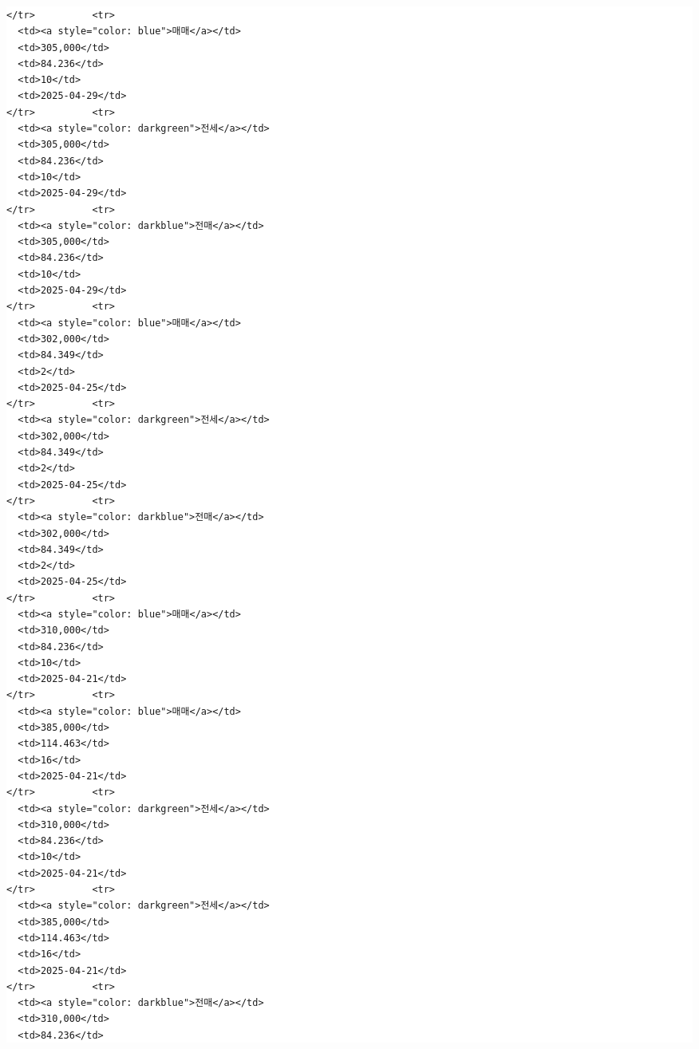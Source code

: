     </tr>          <tr>
      <td><a style="color: blue">매매</a></td>
      <td>305,000</td>
      <td>84.236</td>
      <td>10</td>
      <td>2025-04-29</td>
    </tr>          <tr>
      <td><a style="color: darkgreen">전세</a></td>
      <td>305,000</td>
      <td>84.236</td>
      <td>10</td>
      <td>2025-04-29</td>
    </tr>          <tr>
      <td><a style="color: darkblue">전매</a></td>
      <td>305,000</td>
      <td>84.236</td>
      <td>10</td>
      <td>2025-04-29</td>
    </tr>          <tr>
      <td><a style="color: blue">매매</a></td>
      <td>302,000</td>
      <td>84.349</td>
      <td>2</td>
      <td>2025-04-25</td>
    </tr>          <tr>
      <td><a style="color: darkgreen">전세</a></td>
      <td>302,000</td>
      <td>84.349</td>
      <td>2</td>
      <td>2025-04-25</td>
    </tr>          <tr>
      <td><a style="color: darkblue">전매</a></td>
      <td>302,000</td>
      <td>84.349</td>
      <td>2</td>
      <td>2025-04-25</td>
    </tr>          <tr>
      <td><a style="color: blue">매매</a></td>
      <td>310,000</td>
      <td>84.236</td>
      <td>10</td>
      <td>2025-04-21</td>
    </tr>          <tr>
      <td><a style="color: blue">매매</a></td>
      <td>385,000</td>
      <td>114.463</td>
      <td>16</td>
      <td>2025-04-21</td>
    </tr>          <tr>
      <td><a style="color: darkgreen">전세</a></td>
      <td>310,000</td>
      <td>84.236</td>
      <td>10</td>
      <td>2025-04-21</td>
    </tr>          <tr>
      <td><a style="color: darkgreen">전세</a></td>
      <td>385,000</td>
      <td>114.463</td>
      <td>16</td>
      <td>2025-04-21</td>
    </tr>          <tr>
      <td><a style="color: darkblue">전매</a></td>
      <td>310,000</td>
      <td>84.236</td>